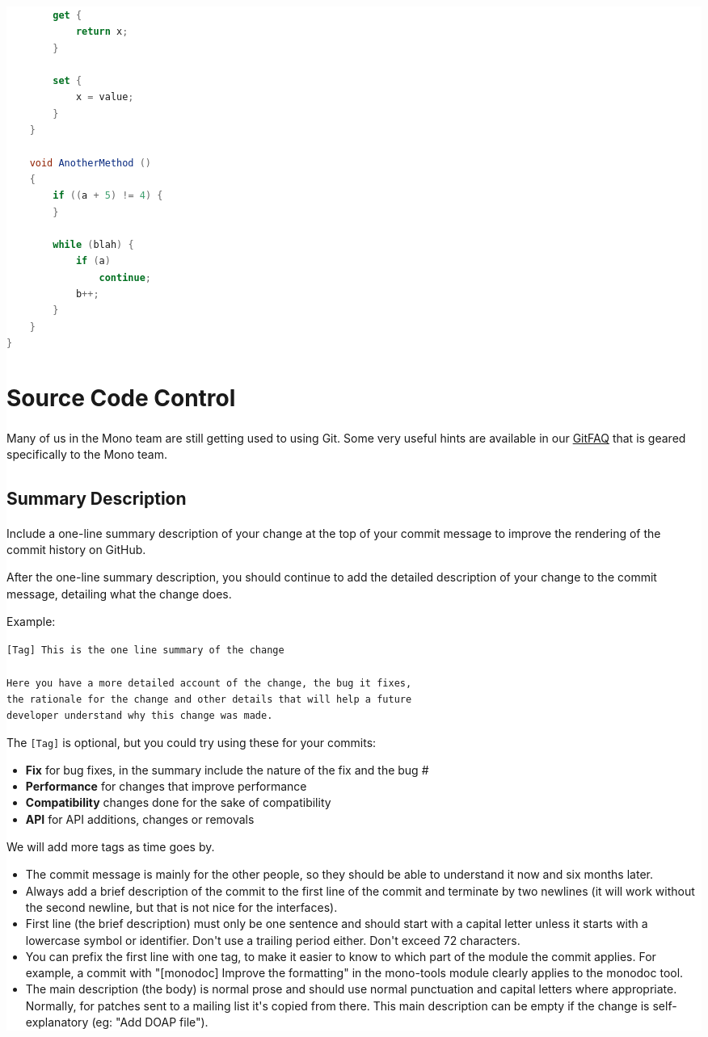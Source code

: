 ``` csharp
        get {
            return x;
        }
 
        set {
            x = value;
        }
    }
 
    void AnotherMethod ()
    {
        if ((a + 5) != 4) {
        }
 
        while (blah) {
            if (a)
                continue;
            b++;
        }
    }
}
```

Source Code Control
===================

Many of us in the Mono team are still getting used to using Git. Some very useful hints are available in our [GitFAQ](/community/contributing/gitfaq/) that is geared specifically to the Mono team.

Summary Description
-------------------

Include a one-line summary description of your change at the top of your commit message to improve the rendering of the commit history on GitHub.

After the one-line summary description, you should continue to add the detailed description of your change to the commit message, detailing what the change does.

Example:

    [Tag] This is the one line summary of the change

    Here you have a more detailed account of the change, the bug it fixes,
    the rationale for the change and other details that will help a future
    developer understand why this change was made.

The `[Tag]` is optional, but you could try using these for your commits:

-   **Fix** for bug fixes, in the summary include the nature of the fix and the bug #
-   **Performance** for changes that improve performance
-   **Compatibility** changes done for the sake of compatibility
-   **API** for API additions, changes or removals

We will add more tags as time goes by.

-   The commit message is mainly for the other people, so they should be able to understand it now and six months later.
-   Always add a brief description of the commit to the first line of the commit and terminate by two newlines (it will work without the second newline, but that is not nice for the interfaces).
-   First line (the brief description) must only be one sentence and should start with a capital letter unless it starts with a lowercase symbol or identifier. Don't use a trailing period either. Don't exceed 72 characters.
-   You can prefix the first line with one tag, to make it easier to know to which part of the module the commit applies. For example, a commit with "[monodoc] Improve the formatting" in the mono-tools module clearly applies to the monodoc tool.
-   The main description (the body) is normal prose and should use normal punctuation and capital letters where appropriate. Normally, for patches sent to a mailing list it's copied from there. This main description can be empty if the change is self-explanatory (eg: "Add DOAP file").
